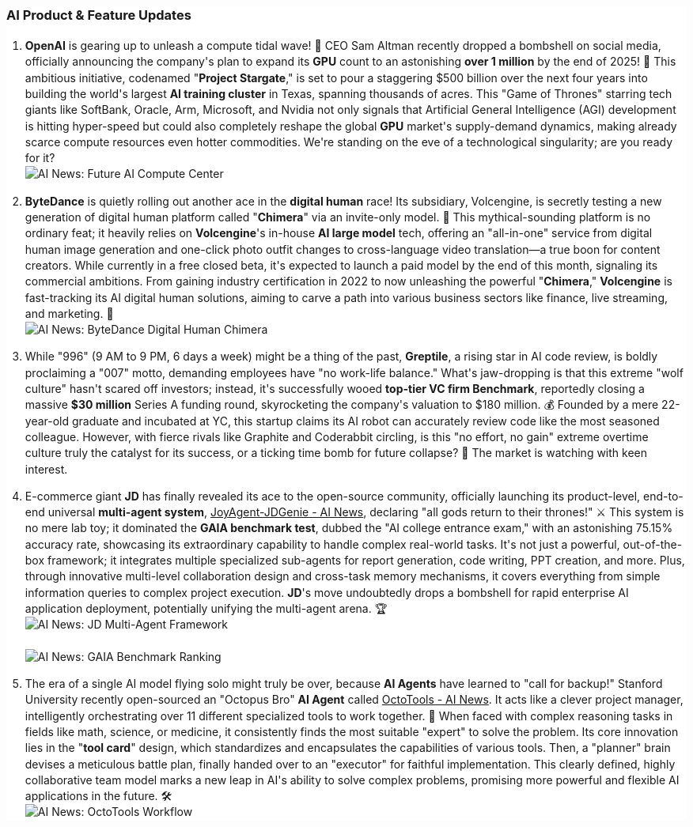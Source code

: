 ### **AI Product & Feature Updates**

1.  **OpenAI** is gearing up to unleash a compute tidal wave! 🌊 CEO Sam Altman recently dropped a bombshell on social media, officially announcing the company's plan to expand its **GPU** count to an astonishing **over 1 million** by the end of 2025! 🤯 This ambitious initiative, codenamed "**Project Stargate**," is set to pour a staggering $500 billion over the next four years into building the world's largest **AI training cluster** in Texas, spanning thousands of acres. This "Game of Thrones" starring tech giants like SoftBank, Oracle, Arm, Microsoft, and Nvidia not only signals that Artificial General Intelligence (AGI) development is hitting hyper-speed but could also completely reshape the global **GPU** market's supply-demand dynamics, making already scarce compute resources even hotter commodities. We're standing on the eve of a technological singularity; are you ready for it? <br/>![AI News: Future AI Compute Center](https://raw.githubusercontent.com/justlovemaki/imagehub/refs/heads/main/images/2025/07/news_01k0pw9ynje5y91yxcskg0t8r7.avif)<br/>

2.  **ByteDance** is quietly rolling out another ace in the **digital human** race! Its subsidiary, Volcengine, is secretly testing a new generation of digital human platform called "**Chimera**" via an invite-only model. 🤫 This mythical-sounding platform is no ordinary feat; it heavily relies on **Volcengine**'s in-house **AI large model** tech, offering an "all-in-one" service from digital human image generation and one-click photo outfit changes to cross-language video translation—a true boon for content creators. While currently in a free closed beta, it's expected to launch a paid model by the end of this month, signaling its commercial ambitions. From gaining industry certification in 2022 to now unleashing the powerful "**Chimera**," **Volcengine** is fast-tracking its AI digital human solutions, aiming to carve a path into various business sectors like finance, live streaming, and marketing. 🤖<br/>![AI News: ByteDance Digital Human Chimera](https://raw.githubusercontent.com/justlovemaki/imagehub/refs/heads/main/images/2025/07/news_01k0pwa0n9ej5s9jtw8j00ycek.avif)<br/>

3.  While "996" (9 AM to 9 PM, 6 days a week) might be a thing of the past, **Greptile**, a rising star in AI code review, is boldly proclaiming a "007" motto, demanding employees have "no work-life balance." What's jaw-dropping is that this extreme "wolf culture" hasn't scared off investors; instead, it's successfully wooed **top-tier VC firm Benchmark**, reportedly closing a massive **$30 million** Series A funding round, skyrocketing the company's valuation to $180 million. 💰 Founded by a mere 22-year-old graduate and incubated at YC, this startup claims its AI robot can accurately review code like the most seasoned colleague. However, with fierce rivals like Graphite and Coderabbit circling, is this "no effort, no gain" extreme overtime culture truly the catalyst for its success, or a ticking time bomb for future collapse? 🤔 The market is watching with keen interest.

4.  E-commerce giant **JD** has finally revealed its ace to the open-source community, officially launching its product-level, end-to-end universal **multi-agent system**, [JoyAgent-JDGenie - AI News](https://github.com/jd-opensource/joyagent-jdgenie), declaring "all gods return to their thrones!" ⚔️ This system is no mere lab toy; it dominated the **GAIA benchmark test**, dubbed the "AI college entrance exam," with an astonishing 75.15% accuracy rate, showcasing its extraordinary capability to handle complex real-world tasks. It's not just a powerful, out-of-the-box framework; it integrates multiple specialized sub-agents for report generation, code writing, PPT creation, and more. Plus, through innovative multi-level collaboration design and cross-task memory mechanisms, it covers everything from simple information queries to complex project execution. **JD**'s move undoubtedly drops a bombshell for rapid enterprise AI application deployment, potentially unifying the multi-agent arena. 🏆<br/>![AI News: JD Multi-Agent Framework](https://raw.githubusercontent.com/justlovemaki/imagehub/refs/heads/main/images/2025/07/news_01k0pwa2ntfq4bq2aqqpx987x4.avif)<br/><br/>![AI News: GAIA Benchmark Ranking](https://raw.githubusercontent.com/justlovemaki/imagehub/refs/heads/main/images/2025/07/news_01k0pwa4hyfc1br03x6bkrd3ne.avif)<br/>

5.  The era of a single AI model flying solo might truly be over, because **AI Agents** have learned to "call for backup!" Stanford University recently open-sourced an "Octopus Bro" **AI Agent** called [OctoTools - AI News](https://github.com/octotools/octotools). It acts like a clever project manager, intelligently orchestrating over 11 different specialized tools to work together. 🐙 When faced with complex reasoning tasks in fields like math, science, or medicine, it consistently finds the most suitable "expert" to solve the problem. Its core innovation lies in the "**tool card**" design, which standardizes and encapsulates the capabilities of various tools. Then, a "planner" brain devises a meticulous battle plan, finally handed over to an "executor" for faithful implementation. This clearly defined, highly collaborative team model marks a new leap in AI's ability to solve complex problems, promising more powerful and flexible AI applications in the future. 🛠️<br/>![AI News: OctoTools Workflow](https://raw.githubusercontent.com/justlovemaki/imagehub/refs/heads/main/images/2025/07/news_01k0pwa6j4fhmrc88jp6tm2rkv.avif)<br/>
